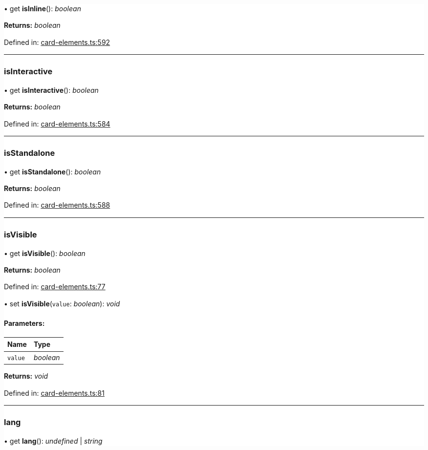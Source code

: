 • get **isInline**(): *boolean*

**Returns:** *boolean*

Defined in: [card-elements.ts:592](https://github.com/microsoft/AdaptiveCards/blob/0938a1f10/source/nodejs/adaptivecards/src/card-elements.ts#L592)

___

### isInteractive

• get **isInteractive**(): *boolean*

**Returns:** *boolean*

Defined in: [card-elements.ts:584](https://github.com/microsoft/AdaptiveCards/blob/0938a1f10/source/nodejs/adaptivecards/src/card-elements.ts#L584)

___

### isStandalone

• get **isStandalone**(): *boolean*

**Returns:** *boolean*

Defined in: [card-elements.ts:588](https://github.com/microsoft/AdaptiveCards/blob/0938a1f10/source/nodejs/adaptivecards/src/card-elements.ts#L588)

___

### isVisible

• get **isVisible**(): *boolean*

**Returns:** *boolean*

Defined in: [card-elements.ts:77](https://github.com/microsoft/AdaptiveCards/blob/0938a1f10/source/nodejs/adaptivecards/src/card-elements.ts#L77)

• set **isVisible**(`value`: *boolean*): *void*

#### Parameters:

Name | Type |
:------ | :------ |
`value` | *boolean* |

**Returns:** *void*

Defined in: [card-elements.ts:81](https://github.com/microsoft/AdaptiveCards/blob/0938a1f10/source/nodejs/adaptivecards/src/card-elements.ts#L81)

___

### lang

• get **lang**(): *undefined* \| *string*
